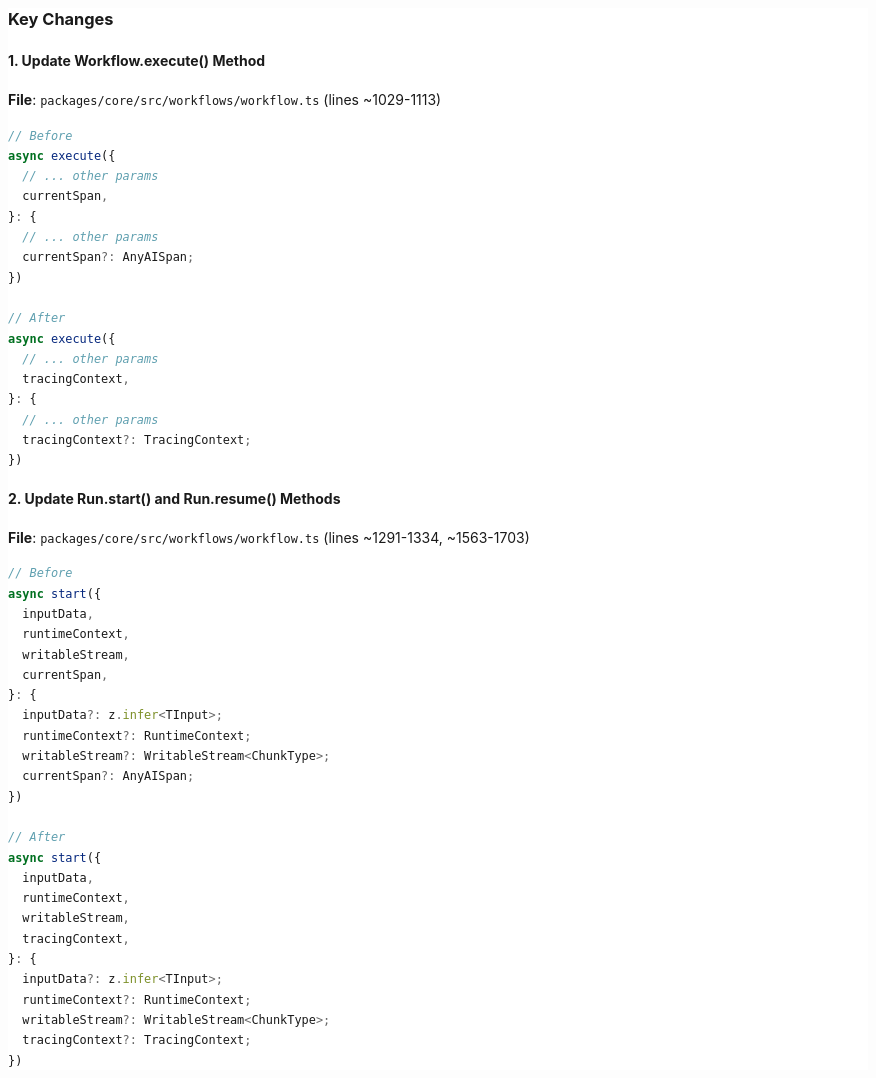 ### Key Changes

#### 1. Update Workflow.execute() Method
**File**: `packages/core/src/workflows/workflow.ts` (lines ~1029-1113)

```typescript
// Before
async execute({
  // ... other params
  currentSpan,
}: {
  // ... other params  
  currentSpan?: AnyAISpan;
})

// After
async execute({
  // ... other params
  tracingContext,
}: {
  // ... other params
  tracingContext?: TracingContext;
})
```

#### 2. Update Run.start() and Run.resume() Methods
**File**: `packages/core/src/workflows/workflow.ts` (lines ~1291-1334, ~1563-1703)

```typescript
// Before
async start({
  inputData,
  runtimeContext,
  writableStream,
  currentSpan,
}: {
  inputData?: z.infer<TInput>;
  runtimeContext?: RuntimeContext;
  writableStream?: WritableStream<ChunkType>;
  currentSpan?: AnyAISpan;
})

// After
async start({
  inputData,
  runtimeContext,
  writableStream,
  tracingContext,
}: {
  inputData?: z.infer<TInput>;
  runtimeContext?: RuntimeContext;
  writableStream?: WritableStream<ChunkType>;
  tracingContext?: TracingContext;
})
```
